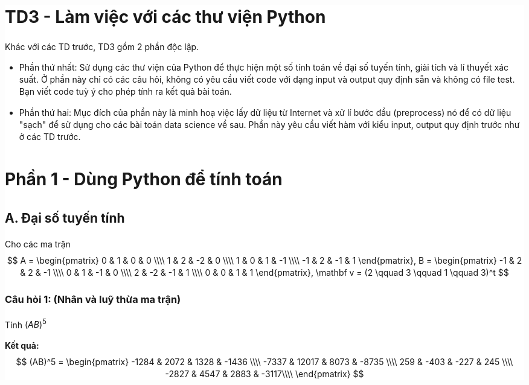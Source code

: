
# TD3 - Làm việc với các thư viện Python

Khác với các TD trước, TD3 gồm 2 phần độc lập.

- Phần thứ nhất: Sử dụng các thư viện của Python để thực hiện một số tính toán về đại số tuyến tính, giải tích và lí thuyết xác suất. Ở phần này chỉ có các câu hỏi, không có yêu cầu viết code với dạng input và output quy định sẵn và không có file test. Bạn viết code tuỳ ý cho phép tính ra kết quả bài toán.

- Phần thứ hai: Mục đích của phần này là minh hoạ việc lấy dữ liệu từ Internet và xử lí bước đầu (preprocess) nó để có dữ liệu "sạch" để sử dụng cho các bài toán data science về sau. Phần này yêu cầu viết hàm với kiểu input, output quy định trước như ở các TD trước.

# Phần 1 - Dùng Python để tính toán

## A. Đại số tuyến tính

Cho các ma trận
$$
A = 
\begin{pmatrix}
0 & 1 & 0 & 0 \\\\
1 & 2 & -2 & 0 \\\\
1 & 0 & 1 & -1 \\\\
-1 & 2 & -1 & 1
\end{pmatrix},
B =
\begin{pmatrix}
-1 & 2 & 2 & -1 \\\\
0 & 1 & -1 & 0 \\\\
2 & -2 & -1 & 1 \\\\
0 & 0 & 1 & 1
\end{pmatrix}, 
\mathbf v = (2 \qquad 3 \qquad 1 \qquad 3)^t
$$
### Câu hỏi 1: (Nhân và luỹ thừa ma trận)
Tính $(AB)^5$

**Kết quả:**
$$
(AB)^5 = 
\begin{pmatrix}
-1284 & 2072 & 1328 & -1436 \\\\
-7337 & 12017 & 8073 & -8735 \\\\
259 & -403 & -227 &  245 \\\\
-2827 & 4547 & 2883 & -3117\\\\
\end{pmatrix}
$$
